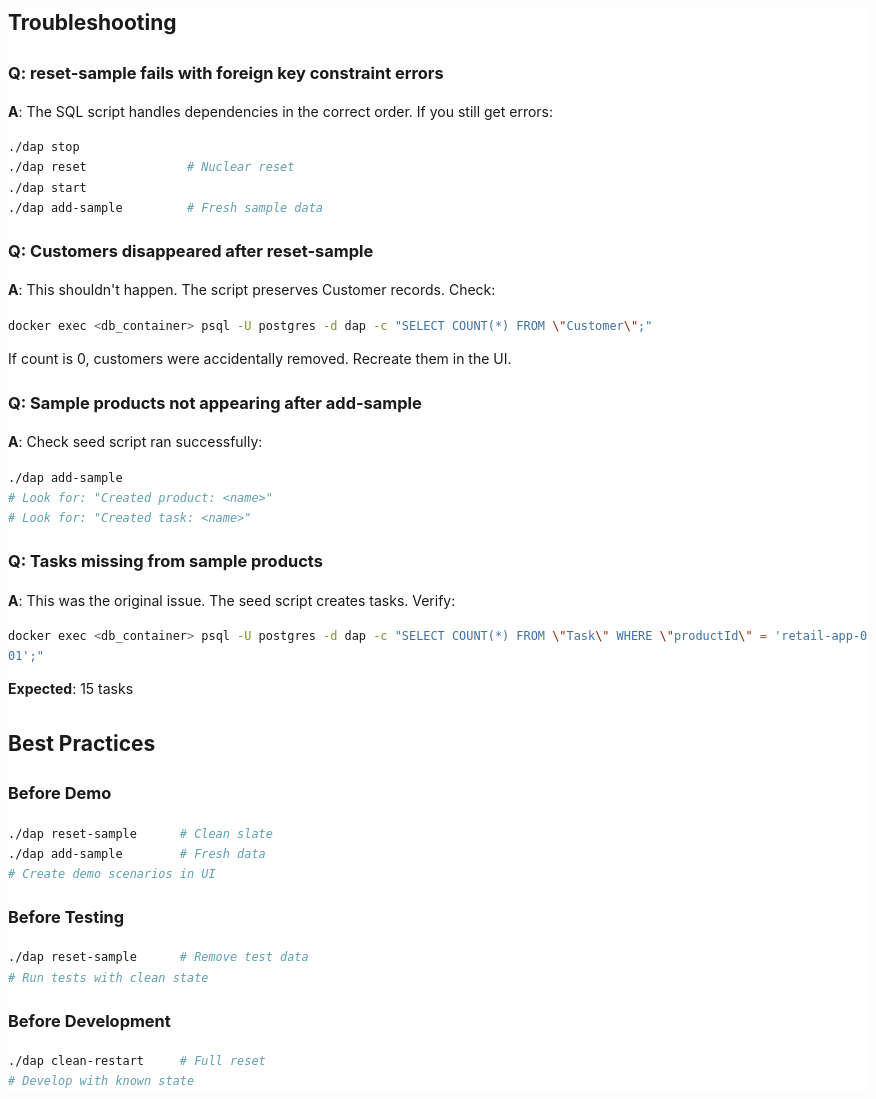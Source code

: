## Troubleshooting

### Q: reset-sample fails with foreign key constraint errors
**A**: The SQL script handles dependencies in the correct order. If you still get errors:
```bash
./dap stop
./dap reset              # Nuclear reset
./dap start
./dap add-sample         # Fresh sample data
```

### Q: Customers disappeared after reset-sample
**A**: This shouldn't happen. The script preserves Customer records. Check:
```bash
docker exec <db_container> psql -U postgres -d dap -c "SELECT COUNT(*) FROM \"Customer\";"
```
If count is 0, customers were accidentally removed. Recreate them in the UI.

### Q: Sample products not appearing after add-sample
**A**: Check seed script ran successfully:
```bash
./dap add-sample
# Look for: "Created product: <name>"
# Look for: "Created task: <name>"
```

### Q: Tasks missing from sample products
**A**: This was the original issue. The seed script creates tasks. Verify:
```bash
docker exec <db_container> psql -U postgres -d dap -c "SELECT COUNT(*) FROM \"Task\" WHERE \"productId\" = 'retail-app-001';"
```
**Expected**: 15 tasks

## Best Practices

### Before Demo
```bash
./dap reset-sample      # Clean slate
./dap add-sample        # Fresh data
# Create demo scenarios in UI
```

### Before Testing
```bash
./dap reset-sample      # Remove test data
# Run tests with clean state
```

### Before Development
```bash
./dap clean-restart     # Full reset
# Develop with known state
```
